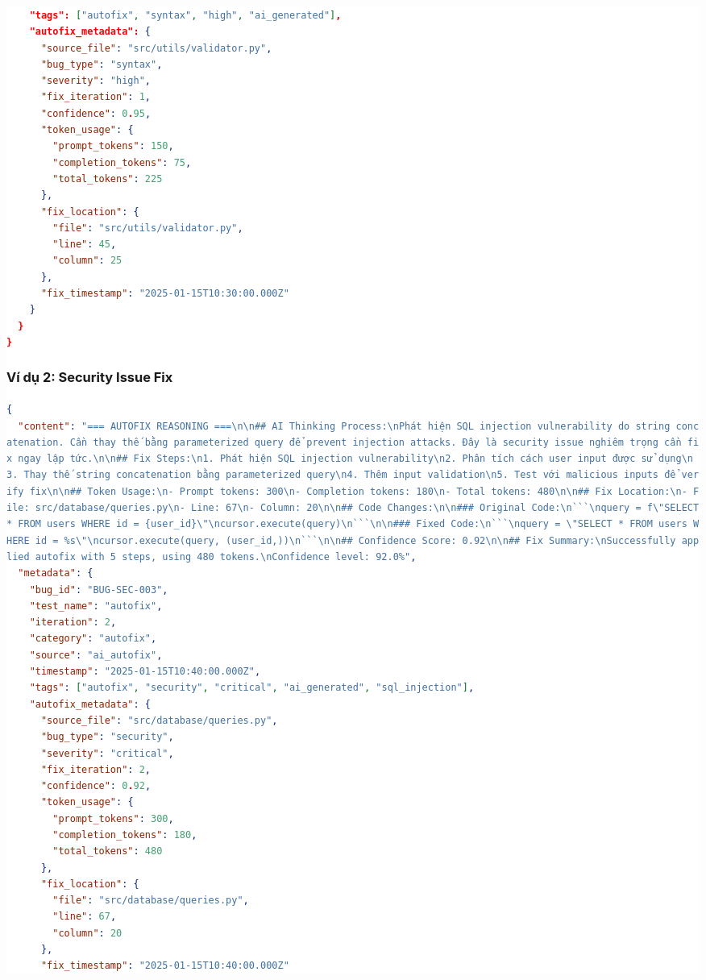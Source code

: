 ```json
    "tags": ["autofix", "syntax", "high", "ai_generated"],
    "autofix_metadata": {
      "source_file": "src/utils/validator.py",
      "bug_type": "syntax",
      "severity": "high",
      "fix_iteration": 1,
      "confidence": 0.95,
      "token_usage": {
        "prompt_tokens": 150,
        "completion_tokens": 75,
        "total_tokens": 225
      },
      "fix_location": {
        "file": "src/utils/validator.py",
        "line": 45,
        "column": 25
      },
      "fix_timestamp": "2025-01-15T10:30:00.000Z"
    }
  }
}
```

### Ví dụ 2: Security Issue Fix

```json
{
  "content": "=== AUTOFIX REASONING ===\n\n## AI Thinking Process:\nPhát hiện SQL injection vulnerability do string concatenation. Cần thay thế bằng parameterized query để prevent injection attacks. Đây là security issue nghiêm trọng cần fix ngay lập tức.\n\n## Fix Steps:\n1. Phát hiện SQL injection vulnerability\n2. Phân tích cách user input được sử dụng\n3. Thay thế string concatenation bằng parameterized query\n4. Thêm input validation\n5. Test với malicious inputs để verify fix\n\n## Token Usage:\n- Prompt tokens: 300\n- Completion tokens: 180\n- Total tokens: 480\n\n## Fix Location:\n- File: src/database/queries.py\n- Line: 67\n- Column: 20\n\n## Code Changes:\n\n### Original Code:\n```\nquery = f\"SELECT * FROM users WHERE id = {user_id}\"\ncursor.execute(query)\n```\n\n### Fixed Code:\n```\nquery = \"SELECT * FROM users WHERE id = %s\"\ncursor.execute(query, (user_id,))\n```\n\n## Confidence Score: 0.92\n\n## Fix Summary:\nSuccessfully applied autofix with 5 steps, using 480 tokens.\nConfidence level: 92.0%",
  "metadata": {
    "bug_id": "BUG-SEC-003",
    "test_name": "autofix",
    "iteration": 2,
    "category": "autofix",
    "source": "ai_autofix",
    "timestamp": "2025-01-15T10:40:00.000Z",
    "tags": ["autofix", "security", "critical", "ai_generated", "sql_injection"],
    "autofix_metadata": {
      "source_file": "src/database/queries.py",
      "bug_type": "security",
      "severity": "critical",
      "fix_iteration": 2,
      "confidence": 0.92,
      "token_usage": {
        "prompt_tokens": 300,
        "completion_tokens": 180,
        "total_tokens": 480
      },
      "fix_location": {
        "file": "src/database/queries.py",
        "line": 67,
        "column": 20
      },
      "fix_timestamp": "2025-01-15T10:40:00.000Z"
```